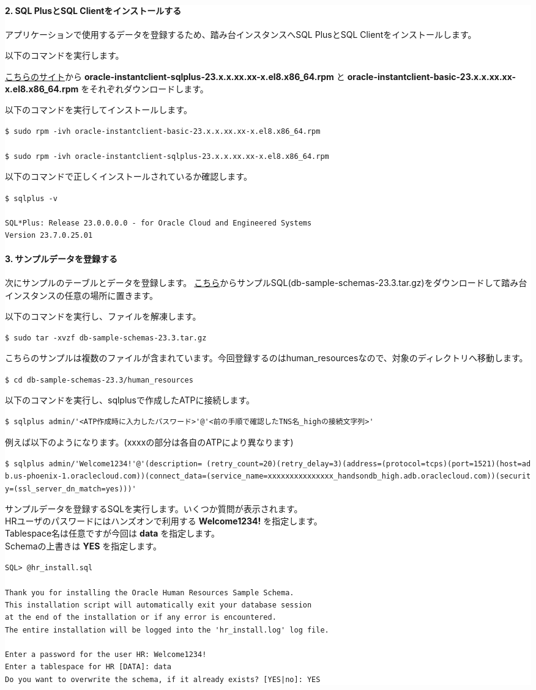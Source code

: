 #### 2. SQL PlusとSQL Clientをインストールする

アプリケーションで使用するデータを登録するため、踏み台インスタンスへSQL PlusとSQL Clientをインストールします。

以下のコマンドを実行します。

[こちらのサイト](https://yum.oracle.com/repo/OracleLinux/OL8/oracle/instantclient23/x86_64/index.html)から **oracle-instantclient-sqlplus-23.x.x.xx.xx-x.el8.x86_64.rpm** と **oracle-instantclient-basic-23.x.x.xx.xx-x.el8.x86_64.rpm** をそれぞれダウンロードします。

以下のコマンドを実行してインストールします。

    $ sudo rpm -ivh oracle-instantclient-basic-23.x.x.xx.xx-x.el8.x86_64.rpm

    $ sudo rpm -ivh oracle-instantclient-sqlplus-23.x.x.xx.xx-x.el8.x86_64.rpm

以下のコマンドで正しくインストールされているか確認します。

    $ sqlplus -v

    SQL*Plus: Release 23.0.0.0.0 - for Oracle Cloud and Engineered Systems
    Version 23.7.0.25.01

#### 3. サンプルデータを登録する 

次にサンプルのテーブルとデータを登録します。
[こちら](https://github.com/oracle-samples/db-sample-schemas/archive/refs/tags/v23.3.tar.gz)からサンプルSQL(db-sample-schemas-23.3.tar.gz)をダウンロードして踏み台インスタンスの任意の場所に置きます。

以下のコマンドを実行し、ファイルを解凍します。

    $ sudo tar -xvzf db-sample-schemas-23.3.tar.gz

こちらのサンプルは複数のファイルが含まれています。今回登録するのはhuman_resourcesなので、対象のディレクトリへ移動します。

    $ cd db-sample-schemas-23.3/human_resources

以下のコマンドを実行し、sqlplusで作成したATPに接続します。

    $ sqlplus admin/'<ATP作成時に入力したパスワード>'@'<前の手順で確認したTNS名_highの接続文字列>'  

例えば以下のようになります。(xxxxの部分は各自のATPにより異なります)

    $ sqlplus admin/'Welcome1234!'@'(description= (retry_count=20)(retry_delay=3)(address=(protocol=tcps)(port=1521)(host=adb.us-phoenix-1.oraclecloud.com))(connect_data=(service_name=xxxxxxxxxxxxxxx_handsondb_high.adb.oraclecloud.com))(security=(ssl_server_dn_match=yes)))'



サンプルデータを登録するSQLを実行します。いくつか質問が表示されます。  
HRユーザのパスワードにはハンズオンで利⽤する **Welcome1234!** を指定します。  
Tablespace名は任意ですが今回は **data** を指定します。  
Schemaの上書きは **YES** を指定します。  

    SQL> @hr_install.sql

    Thank you for installing the Oracle Human Resources Sample Schema.
    This installation script will automatically exit your database session
    at the end of the installation or if any error is encountered.
    The entire installation will be logged into the 'hr_install.log' log file.

    Enter a password for the user HR: Welcome1234!
    Enter a tablespace for HR [DATA]: data
    Do you want to overwrite the schema, if it already exists? [YES|no]: YES
